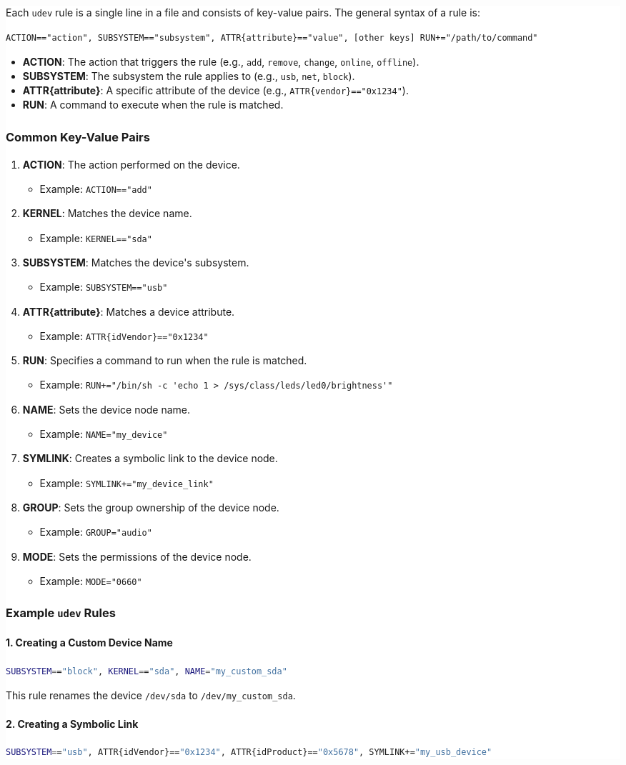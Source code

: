 Each `udev` rule is a single line in a file and consists of key-value pairs. The general syntax of a rule is:

```
ACTION=="action", SUBSYSTEM=="subsystem", ATTR{attribute}=="value", [other keys] RUN+="/path/to/command"
```

- **ACTION**: The action that triggers the rule (e.g., `add`, `remove`, `change`, `online`, `offline`).
- **SUBSYSTEM**: The subsystem the rule applies to (e.g., `usb`, `net`, `block`).
- **ATTR{attribute}**: A specific attribute of the device (e.g., `ATTR{vendor}=="0x1234"`).
- **RUN**: A command to execute when the rule is matched.

### Common Key-Value Pairs

1. **ACTION**: The action performed on the device.
   - Example: `ACTION=="add"`

2. **KERNEL**: Matches the device name.
   - Example: `KERNEL=="sda"`

3. **SUBSYSTEM**: Matches the device's subsystem.
   - Example: `SUBSYSTEM=="usb"`

4. **ATTR{attribute}**: Matches a device attribute.
   - Example: `ATTR{idVendor}=="0x1234"`

5. **RUN**: Specifies a command to run when the rule is matched.
   - Example: `RUN+="/bin/sh -c 'echo 1 > /sys/class/leds/led0/brightness'"`

6. **NAME**: Sets the device node name.
   - Example: `NAME="my_device"`

7. **SYMLINK**: Creates a symbolic link to the device node.
   - Example: `SYMLINK+="my_device_link"`

8. **GROUP**: Sets the group ownership of the device node.
   - Example: `GROUP="audio"`

9. **MODE**: Sets the permissions of the device node.
   - Example: `MODE="0660"`

### Example `udev` Rules

#### 1. Creating a Custom Device Name

```bash
SUBSYSTEM=="block", KERNEL=="sda", NAME="my_custom_sda"
```

This rule renames the device `/dev/sda` to `/dev/my_custom_sda`.

#### 2. Creating a Symbolic Link

```bash
SUBSYSTEM=="usb", ATTR{idVendor}=="0x1234", ATTR{idProduct}=="0x5678", SYMLINK+="my_usb_device"
```
